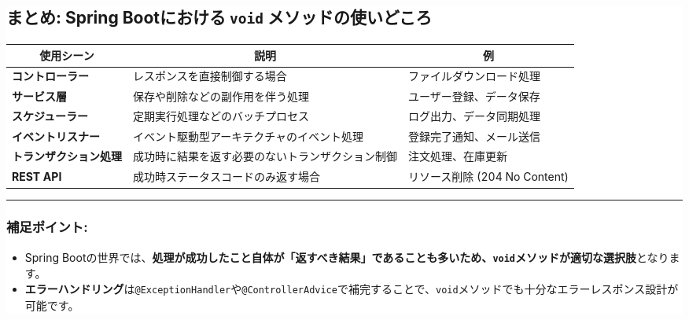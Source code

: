 
##  **まとめ: Spring Bootにおける `void` メソッドの使いどころ**

| 使用シーン                | 説明                                       | 例 |
|------------------------|------------------------------------------|---------------------------|
| **コントローラー**       | レスポンスを直接制御する場合                  | ファイルダウンロード処理     |
| **サービス層**           | 保存や削除などの副作用を伴う処理               | ユーザー登録、データ保存     |
| **スケジューラー**        | 定期実行処理などのバッチプロセス               | ログ出力、データ同期処理     |
| **イベントリスナー**       | イベント駆動型アーキテクチャのイベント処理        | 登録完了通知、メール送信     |
| **トランザクション処理**   | 成功時に結果を返す必要のないトランザクション制御   | 注文処理、在庫更新          |
| **REST API**           | 成功時ステータスコードのみ返す場合             | リソース削除 (204 No Content) |

---

###  **補足ポイント:**
- Spring Bootの世界では、**処理が成功したこと自体が「返すべき結果」であることも多いため、`void`メソッドが適切な選択肢**となります。
- **エラーハンドリング**は`@ExceptionHandler`や`@ControllerAdvice`で補完することで、`void`メソッドでも十分なエラーレスポンス設計が可能です。

